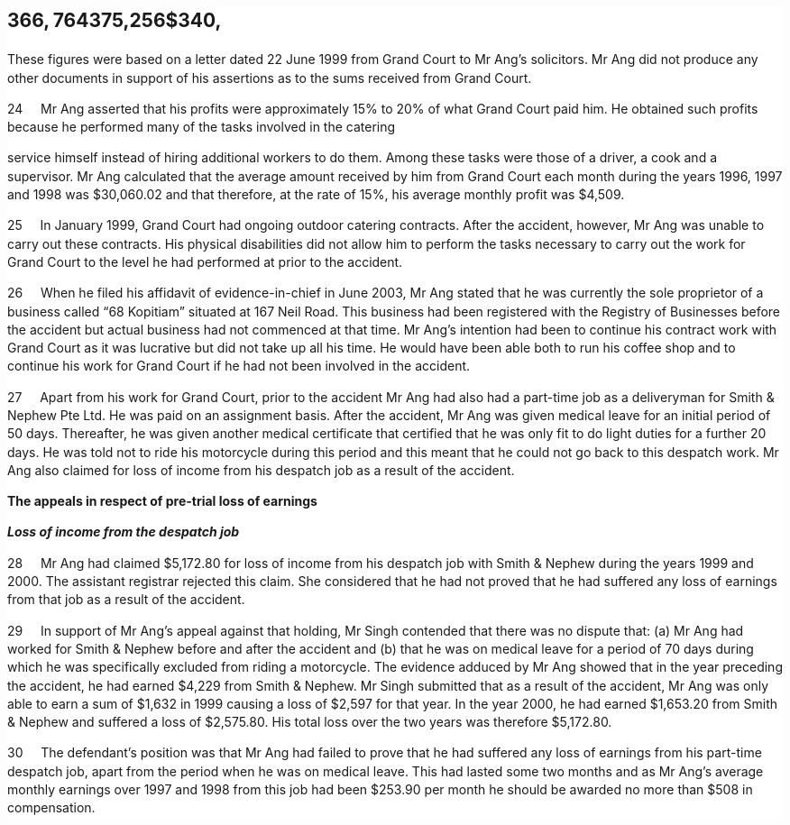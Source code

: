 ## $366,764$375,256$340, 

These figures were based on a letter dated 22 June 1999 from Grand Court to Mr Ang’s solicitors. Mr Ang did not produce any other documents in support of his assertions as to the sums received from Grand Court. 

24     Mr Ang asserted that his profits were approximately 15% to 20% of what Grand Court paid him. He obtained such profits because he performed many of the tasks involved in the catering 


service himself instead of hiring additional workers to do them. Among these tasks were those of a driver, a cook and a supervisor. Mr Ang calculated that the average amount received by him from Grand Court each month during the years 1996, 1997 and 1998 was $30,060.02 and that therefore, at the rate of 15%, his average monthly profit was $4,509. 

25     In January 1999, Grand Court had ongoing outdoor catering contracts. After the accident, however, Mr Ang was unable to carry out these contracts. His physical disabilities did not allow him to perform the tasks necessary to carry out the work for Grand Court to the level he had performed at prior to the accident. 

26     When he filed his affidavit of evidence-in-chief in June 2003, Mr Ang stated that he was currently the sole proprietor of a business called “68 Kopitiam” situated at 167 Neil Road. This business had been registered with the Registry of Businesses before the accident but actual business had not commenced at that time. Mr Ang’s intention had been to continue his contract work with Grand Court as it was lucrative but did not take up all his time. He would have been able both to run his coffee shop and to continue his work for Grand Court if he had not been involved in the accident. 

27     Apart from his work for Grand Court, prior to the accident Mr Ang had also had a part-time job as a deliveryman for Smith & Nephew Pte Ltd. He was paid on an assignment basis. After the accident, Mr Ang was given medical leave for an initial period of 50 days. Thereafter, he was given another medical certificate that certified that he was only fit to do light duties for a further 20 days. He was told not to ride his motorcycle during this period and this meant that he could not go back to this despatch work. Mr Ang also claimed for loss of income from his despatch job as a result of the accident. 

**The appeals in respect of pre-trial loss of earnings** 

**_Loss of income from the despatch job_** 

28     Mr Ang had claimed $5,172.80 for loss of income from his despatch job with Smith & Nephew during the years 1999 and 2000. The assistant registrar rejected this claim. She considered that he had not proved that he had suffered any loss of earnings from that job as a result of the accident. 

29     In support of Mr Ang’s appeal against that holding, Mr Singh contended that there was no dispute that: (a) Mr Ang had worked for Smith & Nephew before and after the accident and (b) that he was on medical leave for a period of 70 days during which he was specifically excluded from riding a motorcycle. The evidence adduced by Mr Ang showed that in the year preceding the accident, he had earned $4,229 from Smith & Nephew. Mr Singh submitted that as a result of the accident, Mr Ang was only able to earn a sum of $1,632 in 1999 causing a loss of $2,597 for that year. In the year 2000, he had earned $1,653.20 from Smith & Nephew and suffered a loss of $2,575.80. His total loss over the two years was therefore $5,172.80. 

30     The defendant’s position was that Mr Ang had failed to prove that he had suffered any loss of earnings from his part-time despatch job, apart from the period when he was on medical leave. This had lasted some two months and as Mr Ang’s average monthly earnings over 1997 and 1998 from this job had been $253.90 per month he should be awarded no more than $508 in compensation. 
